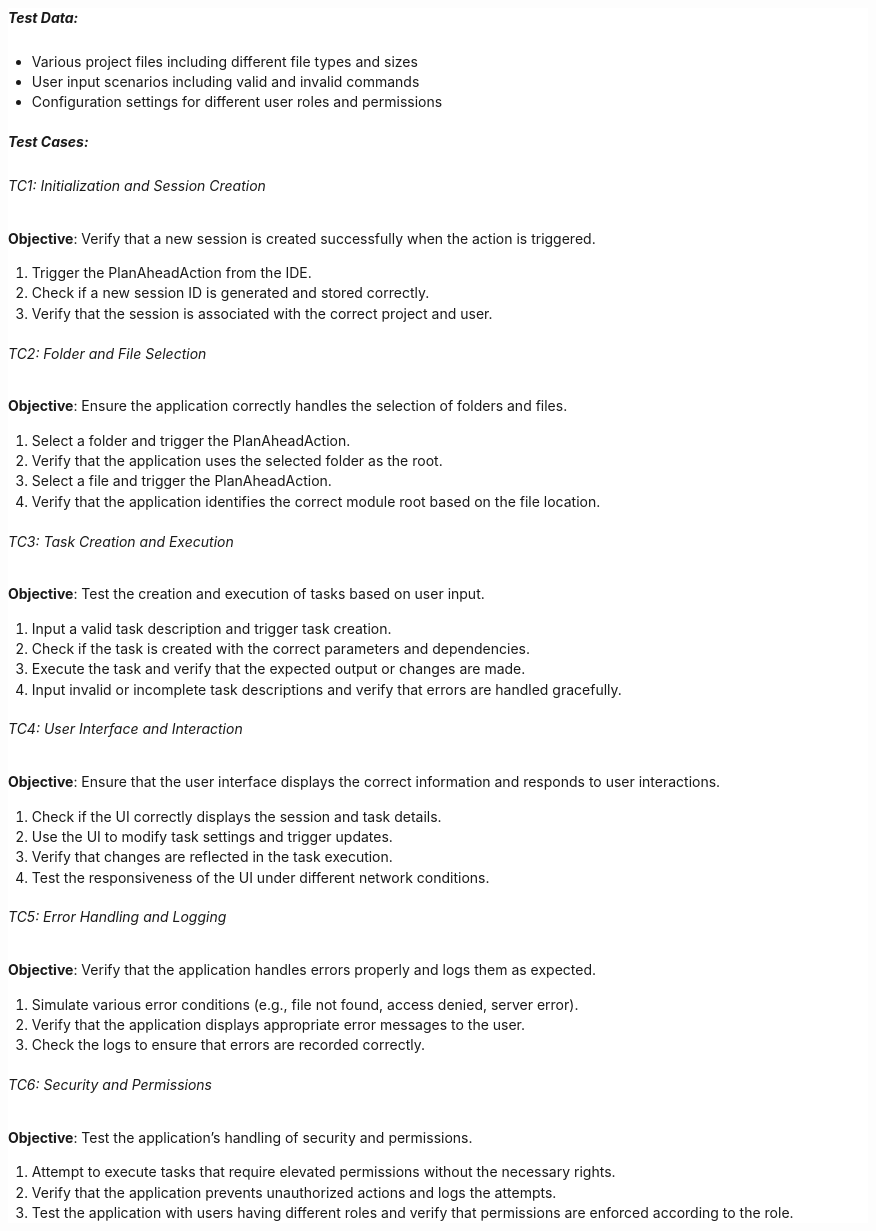 ##### Test Data:

- Various project files including different file types and sizes
- User input scenarios including valid and invalid commands
- Configuration settings for different user roles and permissions

##### Test Cases:

###### TC1: Initialization and Session Creation

**Objective**: Verify that a new session is created successfully when the action is triggered.

1. Trigger the PlanAheadAction from the IDE.
2. Check if a new session ID is generated and stored correctly.
3. Verify that the session is associated with the correct project and user.

###### TC2: Folder and File Selection

**Objective**: Ensure the application correctly handles the selection of folders and files.

1. Select a folder and trigger the PlanAheadAction.
2. Verify that the application uses the selected folder as the root.
3. Select a file and trigger the PlanAheadAction.
4. Verify that the application identifies the correct module root based on the file location.

###### TC3: Task Creation and Execution

**Objective**: Test the creation and execution of tasks based on user input.

1. Input a valid task description and trigger task creation.
2. Check if the task is created with the correct parameters and dependencies.
3. Execute the task and verify that the expected output or changes are made.
4. Input invalid or incomplete task descriptions and verify that errors are handled gracefully.

###### TC4: User Interface and Interaction

**Objective**: Ensure that the user interface displays the correct information and responds to user interactions.

1. Check if the UI correctly displays the session and task details.
2. Use the UI to modify task settings and trigger updates.
3. Verify that changes are reflected in the task execution.
4. Test the responsiveness of the UI under different network conditions.

###### TC5: Error Handling and Logging

**Objective**: Verify that the application handles errors properly and logs them as expected.

1. Simulate various error conditions (e.g., file not found, access denied, server error).
2. Verify that the application displays appropriate error messages to the user.
3. Check the logs to ensure that errors are recorded correctly.

###### TC6: Security and Permissions

**Objective**: Test the application’s handling of security and permissions.

1. Attempt to execute tasks that require elevated permissions without the necessary rights.
2. Verify that the application prevents unauthorized actions and logs the attempts.
3. Test the application with users having different roles and verify that permissions are enforced according to the
   role.

